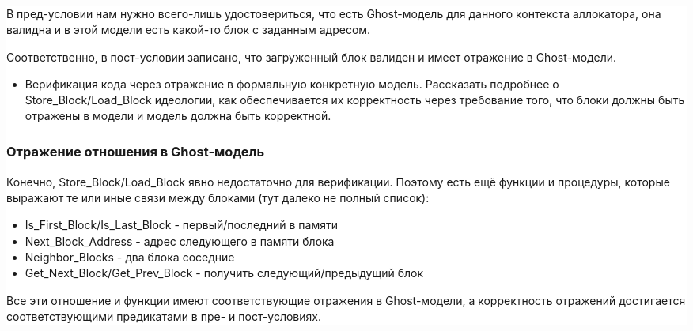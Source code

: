В пред-условии нам нужно всего-лишь удостовериться, что есть Ghost-модель для данного контекста аллокатора, она валидна и
в этой модели есть какой-то блок с заданным адресом.

Соответственно, в пост-условии записано, что загруженный блок валиден и имеет отражение в Ghost-модели.

* Верификация кода через отражение в формальную конкретную модель. Рассказать подробнее о Store_Block/Load_Block идеологии,
    как обеспечивается их корректность через требование того, что блоки должны быть отражены в модели и модель должна быть
    корректной.

### Отражение отношения в Ghost-модель

Конечно, Store_Block/Load_Block явно недостаточно для верификации. Поэтому есть ещё функции и процедуры, которые выражают те или
иные связи между блоками (тут далеко не полный список):

  * Is_First_Block/Is_Last_Block - первый/последний в памяти
  * Next_Block_Address - адрес следующего в памяти блока
  * Neighbor_Blocks - два блока соседние
  * Get_Next_Block/Get_Prev_Block - получить следующий/предыдущий блок

Все эти отношение и функции имеют соответствующие отражения в Ghost-модели, а корректность отражений достигается соответствующими
предикатами в пре- и пост-условиях.

